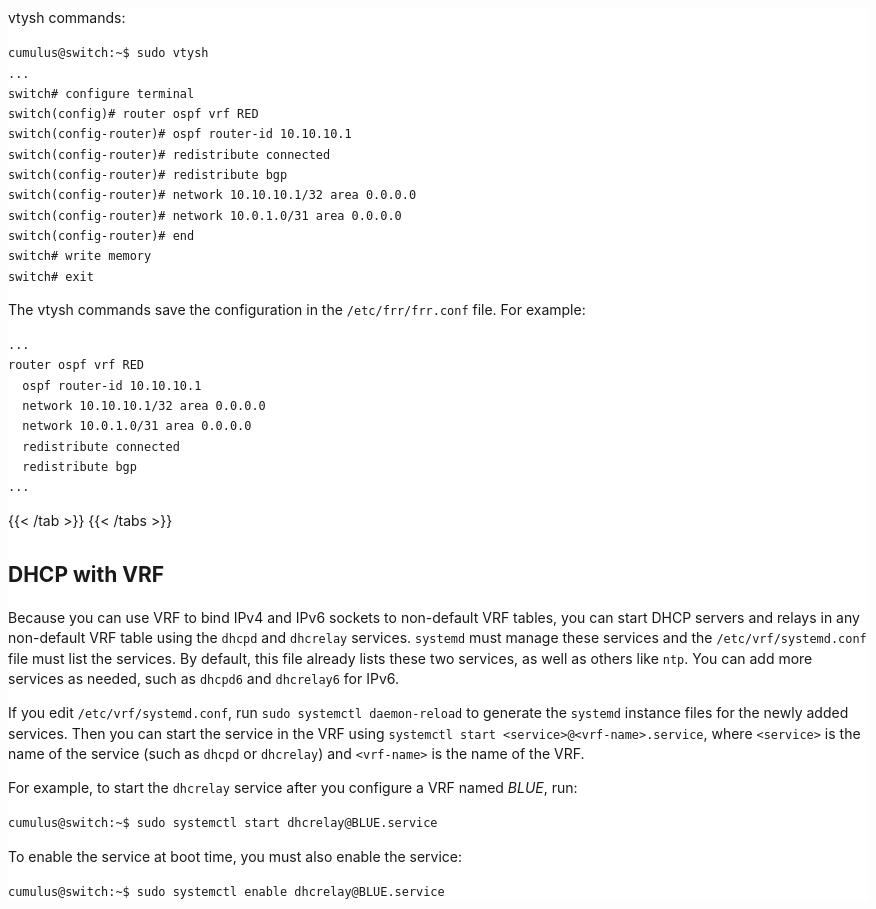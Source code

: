 vtysh commands:

```
cumulus@switch:~$ sudo vtysh
...
switch# configure terminal
switch(config)# router ospf vrf RED
switch(config-router)# ospf router-id 10.10.10.1
switch(config-router)# redistribute connected
switch(config-router)# redistribute bgp
switch(config-router)# network 10.10.10.1/32 area 0.0.0.0
switch(config-router)# network 10.0.1.0/31 area 0.0.0.0
switch(config-router)# end
switch# write memory
switch# exit
```

The vtysh commands save the configuration in the `/etc/frr/frr.conf` file. For example:

```
...
router ospf vrf RED
  ospf router-id 10.10.10.1
  network 10.10.10.1/32 area 0.0.0.0
  network 10.0.1.0/31 area 0.0.0.0
  redistribute connected
  redistribute bgp
...
```

{{< /tab >}}
{{< /tabs >}}


## DHCP with VRF

Because you can use VRF to bind IPv4 and IPv6 sockets to non-default VRF tables, you can start DHCP servers and relays in any non-default VRF table using the `dhcpd` and `dhcrelay` services. `systemd` must manage these services and the `/etc/vrf/systemd.conf` file must list the services. By default, this file already lists these two services, as well as others like `ntp`. You can add more services as needed, such as `dhcpd6` and `dhcrelay6` for IPv6.

If you edit `/etc/vrf/systemd.conf`, run `sudo systemctl daemon-reload` to generate the `systemd` instance files for the newly added services. Then you can start the service in the VRF using `systemctl start <service>@<vrf-name>.service`, where `<service>` is the name of the service (such as `dhcpd` or `dhcrelay`) and `<vrf-name>` is the name of the VRF.

For example, to start the `dhcrelay` service after you configure a VRF named *BLUE*, run:

```
cumulus@switch:~$ sudo systemctl start dhcrelay@BLUE.service
```

To enable the service at boot time, you must also enable the service:

```
cumulus@switch:~$ sudo systemctl enable dhcrelay@BLUE.service
```
